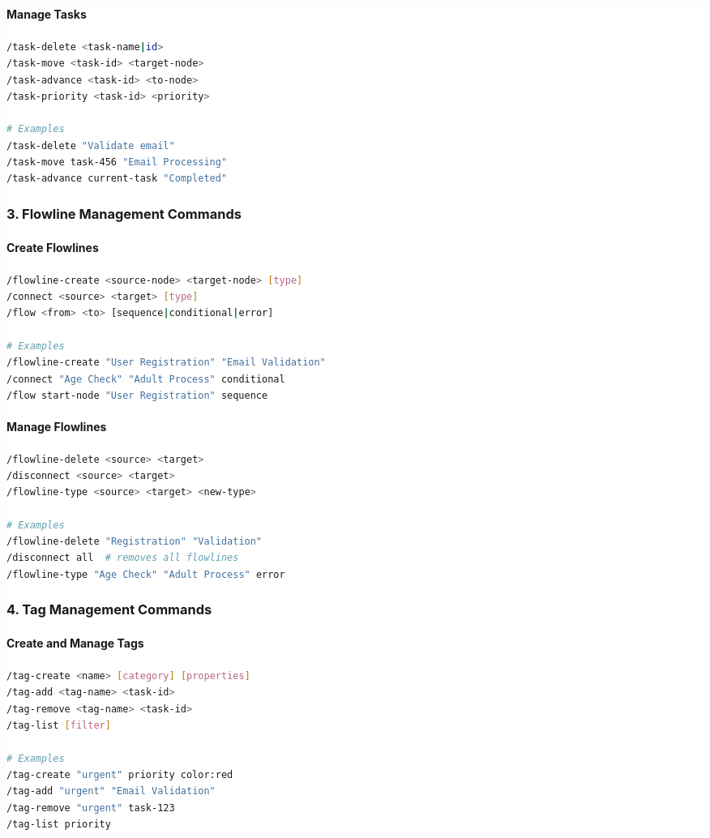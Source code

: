 #### Manage Tasks
```bash
/task-delete <task-name|id>
/task-move <task-id> <target-node>
/task-advance <task-id> <to-node>
/task-priority <task-id> <priority>

# Examples
/task-delete "Validate email"
/task-move task-456 "Email Processing"
/task-advance current-task "Completed"
```

### 3. Flowline Management Commands

#### Create Flowlines
```bash
/flowline-create <source-node> <target-node> [type]
/connect <source> <target> [type]
/flow <from> <to> [sequence|conditional|error]

# Examples
/flowline-create "User Registration" "Email Validation"
/connect "Age Check" "Adult Process" conditional
/flow start-node "User Registration" sequence
```

#### Manage Flowlines
```bash
/flowline-delete <source> <target>
/disconnect <source> <target>
/flowline-type <source> <target> <new-type>

# Examples
/flowline-delete "Registration" "Validation"
/disconnect all  # removes all flowlines
/flowline-type "Age Check" "Adult Process" error
```

### 4. Tag Management Commands

#### Create and Manage Tags
```bash
/tag-create <name> [category] [properties]
/tag-add <tag-name> <task-id>
/tag-remove <tag-name> <task-id>
/tag-list [filter]

# Examples
/tag-create "urgent" priority color:red
/tag-add "urgent" "Email Validation"
/tag-remove "urgent" task-123
/tag-list priority
```
